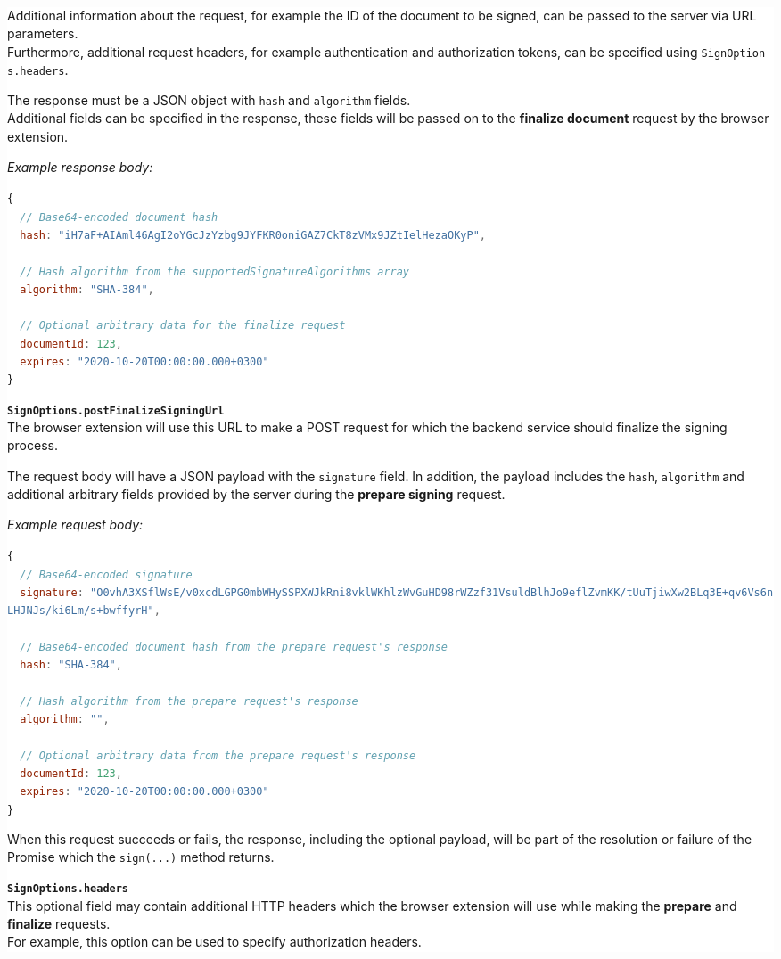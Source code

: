 Additional information about the request, for example the ID of the document to be signed, can be passed to the server via URL parameters.  
Furthermore, additional request headers, for example authentication and authorization tokens, can be specified using `SignOptions.headers`.

The response must be a JSON object with `hash` and `algorithm` fields.  
Additional fields can be specified in the response, these fields will be passed on to the **finalize document** request by the browser extension.

*Example response body:*  
```js
{
  // Base64-encoded document hash
  hash: "iH7aF+AIAml46AgI2oYGcJzYzbg9JYFKR0oniGAZ7CkT8zVMx9JZtIelHezaOKyP",

  // Hash algorithm from the supportedSignatureAlgorithms array
  algorithm: "SHA-384",

  // Optional arbitrary data for the finalize request
  documentId: 123,
  expires: "2020-10-20T00:00:00.000+0300"
}
```

**`SignOptions.postFinalizeSigningUrl`**  
The browser extension will use this URL to make a POST request for which the backend service should finalize the signing process.

The request body will have a JSON payload with the `signature` field. In addition, the payload includes the `hash`, `algorithm` and additional arbitrary fields provided by the server during the **prepare signing** request.

*Example request body:*  
```js
{
  // Base64-encoded signature
  signature: "O0vhA3XSflWsE/v0xcdLGPG0mbWHySSPXWJkRni8vklWKhlzWvGuHD98rWZzf31VsuldBlhJo9eflZvmKK/tUuTjiwXw2BLq3E+qv6Vs6nLHJNJs/ki6Lm/s+bwffyrH",
  
  // Base64-encoded document hash from the prepare request's response
  hash: "SHA-384",

  // Hash algorithm from the prepare request's response
  algorithm: "",

  // Optional arbitrary data from the prepare request's response
  documentId: 123,
  expires: "2020-10-20T00:00:00.000+0300"
}
```

When this request succeeds or fails, the response, including the optional payload, will be part of the resolution or failure of the Promise which the `sign(...)` method returns.

**`SignOptions.headers`**  
This optional field may contain additional HTTP headers which the browser extension will use while making the **prepare** and **finalize** requests.  
For example, this option can be used to specify authorization headers.

